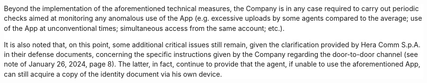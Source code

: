 Beyond the implementation of the aforementioned technical measures, the Company is in any case required to carry out periodic checks aimed at monitoring any anomalous use of the App (e.g. excessive uploads by some agents compared to the average; use of the App at unconventional times; simultaneous access from the same account; etc.).

It is also noted that, on this point, some additional critical issues still remain, given the clarification provided by Hera Comm S.p.A. in their defense documents, concerning the specific instructions given by the Company regarding the door-to-door channel (see note of January 26, 2024, page 8). The latter, in fact, continue to provide that the agent, if unable to use the aforementioned App, can still acquire a copy of the identity document via his own device.

